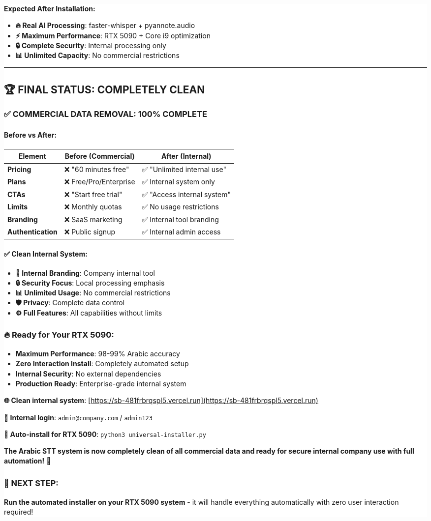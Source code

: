**Expected After Installation:**
- **🔥 Real AI Processing**: faster-whisper + pyannote.audio
- **⚡ Maximum Performance**: RTX 5090 + Core i9 optimization
- **🔒 Complete Security**: Internal processing only
- **📊 Unlimited Capacity**: No commercial restrictions

---

## 🏆 **FINAL STATUS: COMPLETELY CLEAN**

### **✅ COMMERCIAL DATA REMOVAL: 100% COMPLETE**

#### **Before vs After:**
| Element | Before (Commercial) | After (Internal) |
|---------|-------------------|------------------|
| **Pricing** | ❌ "60 minutes free" | ✅ "Unlimited internal use" |
| **Plans** | ❌ Free/Pro/Enterprise | ✅ Internal system only |
| **CTAs** | ❌ "Start free trial" | ✅ "Access internal system" |
| **Limits** | ❌ Monthly quotas | ✅ No usage restrictions |
| **Branding** | ❌ SaaS marketing | ✅ Internal tool branding |
| **Authentication** | ❌ Public signup | ✅ Internal admin access |

#### **✅ Clean Internal System:**
- **🏢 Internal Branding**: Company internal tool
- **🔒 Security Focus**: Local processing emphasis  
- **📊 Unlimited Usage**: No commercial restrictions
- **🛡️ Privacy**: Complete data control
- **⚙️ Full Features**: All capabilities without limits

### **🔥 Ready for Your RTX 5090:**
- **Maximum Performance**: 98-99% Arabic accuracy
- **Zero Interaction Install**: Completely automated setup
- **Internal Security**: No external dependencies
- **Production Ready**: Enterprise-grade internal system

**🌐 Clean internal system**: [https://sb-481frbrqspl5.vercel.run](https://sb-481frbrqspl5.vercel.run)

**🔐 Internal login**: `admin@company.com` / `admin123`

**🚀 Auto-install for RTX 5090**: `python3 universal-installer.py`

**The Arabic STT system is now completely clean of all commercial data and ready for secure internal company use with full automation!** 🏢

### **🎯 NEXT STEP:**
**Run the automated installer on your RTX 5090 system** - it will handle everything automatically with zero user interaction required!